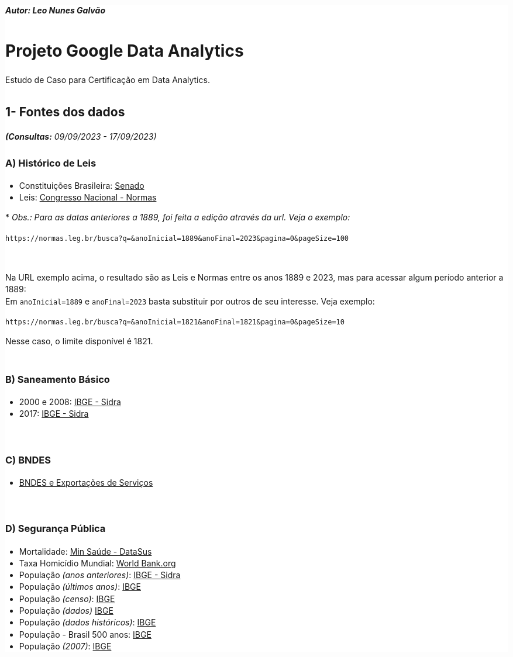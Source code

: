 ##### **Autor:** _Leo Nunes Galvão_


# Projeto Google Data Analytics

Estudo de Caso para Certificação em Data Analytics.   

## 1- Fontes dos dados

_**(Consultas:** 09/09/2023 - 17/09/2023)_


### A) Histórico de Leis

* Constituições Brasileira: [Senado](https://www12.senado.leg.br/noticias/glossario-legislativo/constituicoes-brasileiras)
* Leis: [Congresso Nacional - Normas](https://normas.leg.br/busca?q=&anoInicial=2023&anoFinal=2023&pagina=0&pageSize=100)

\* _Obs.: Para as datas anteriores a 1889, foi feita a edição através da url. Veja o exemplo:_   


```
https://normas.leg.br/busca?q=&anoInicial=1889&anoFinal=2023&pagina=0&pageSize=100
```    
<br> 

Na URL exemplo acima, o resultado são as Leis e Normas entre os anos 1889 e 2023, mas para acessar algum período anterior a 1889:   
Em `anoInicial=1889` e `anoFinal=2023` basta substituir por outros de seu interesse. Veja exemplo:     

```
https://normas.leg.br/busca?q=&anoInicial=1821&anoFinal=1821&pagina=0&pageSize=10
```

Nesse caso, o limite disponível é 1821.   
<br>


### B) Saneamento Básico   

* 2000 e 2008: [IBGE - Sidra](https://sidra.ibge.gov.br/tabela/1354)
* 2017: [IBGE - Sidra](https://sidra.ibge.gov.br/tabela/1361)
<br>

### C) BNDES

* [BNDES e Exportações de Serviços](https://aberto.bndes.gov.br/aberto/caso/exportacao/)
<br>

### D) Segurança Pública

* Mortalidade: [Min Saúde - DataSus](http://tabnet.datasus.gov.br/cgi/deftohtm.exe?sim/cnv/obt10uf.def)
* Taxa Homicídio Mundial: [World Bank.org](https://data.worldbank.org/indicator/VC.IHR.PSRC.P5?most_recent_value_desc=false)
* População _(anos anteriores)_: [IBGE - Sidra](https://sidra.ibge.gov.br/tabela/6579#resultado)
* População _(últimos anos)_: [IBGE](https://www.ibge.gov.br/apps/populacao/projecao/index.html?utm_source=portal&utm_medium=popclock)
* População _(censo)_: [IBGE](https://www.ibge.gov.br/busca.html?searchword=censo+popula%C3%A7%C3%A3o)
* População _(dados)_ [IBGE](https://agenciadenoticias.ibge.gov.br/agencia-noticias/2012-agencia-de-noticias/noticias/37237-de-2010-a-2022-populacao-brasileira-cresce-6-5-e-chega-a-203-1-milhoes)
* População _(dados históricos)_: [IBGE](https://memoria.ibge.gov.br/historia-do-ibge/historico-dos-censos/dados-historicos-dos-censos-demograficos.html)
* População - Brasil 500 anos: [IBGE](https://brasil500anos.ibge.gov.br/estatisticas-do-povoamento/evolucao-da-populacao-brasileira.html)
* População _(2007)_: [IBGE](https://sidra.ibge.gov.br/tabela/793#resultado)